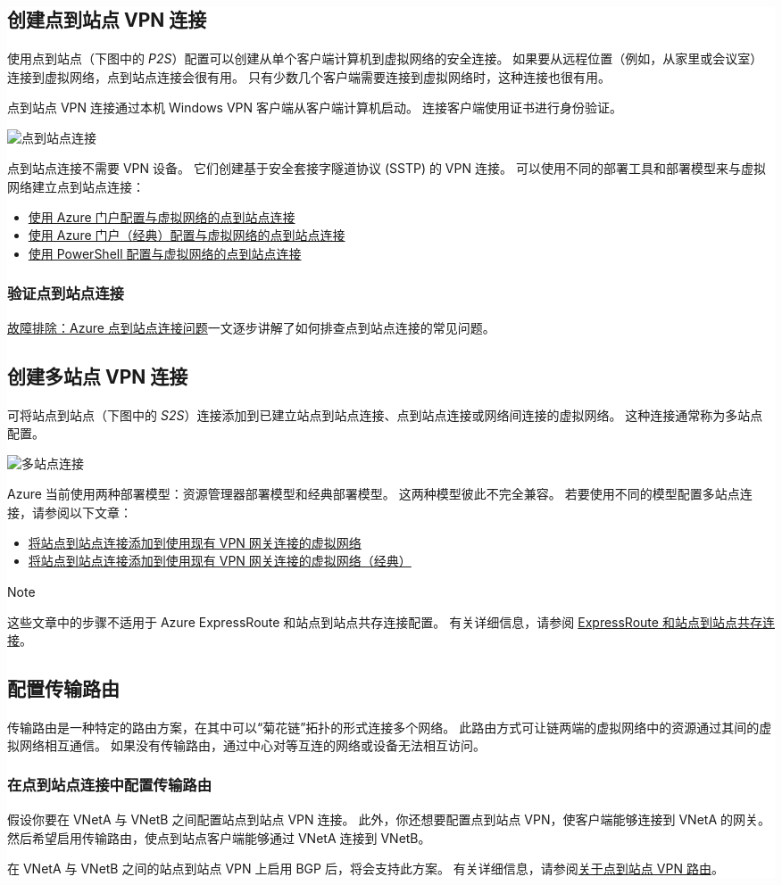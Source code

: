 ## <a name="create-a-point-to-site-vpn-connection"></a>创建点到站点 VPN 连接

使用点到站点（下图中的 *P2S*）配置可以创建从单个客户端计算机到虚拟网络的安全连接。 如果要从远程位置（例如，从家里或会议室）连接到虚拟网络，点到站点连接会很有用。 只有少数几个客户端需要连接到虚拟网络时，这种连接也很有用。 

点到站点 VPN 连接通过本机 Windows VPN 客户端从客户端计算机启动。 连接客户端使用证书进行身份验证。

![点到站点连接](./media/virtual-network-configure-vnet-connections/4034387_en_3.png)

点到站点连接不需要 VPN 设备。 它们创建基于安全套接字隧道协议 (SSTP) 的 VPN 连接。 可以使用不同的部署工具和部署模型来与虚拟网络建立点到站点连接：

* [使用 Azure 门户配置与虚拟网络的点到站点连接](/vpn-gateway/vpn-gateway-howto-point-to-site-resource-manager-portal)
* [使用 Azure 门户（经典）配置与虚拟网络的点到站点连接](/vpn-gateway/vpn-gateway-howto-point-to-site-classic-azure-portal)
* [使用 PowerShell 配置与虚拟网络的点到站点连接](/vpn-gateway/vpn-gateway-howto-point-to-site-rm-ps)

### <a name="validate-your-point-to-site-connection"></a>验证点到站点连接

[故障排除：Azure 点到站点连接问题](/vpn-gateway/vpn-gateway-troubleshoot-vpn-point-to-site-connection-problems)一文逐步讲解了如何排查点到站点连接的常见问题。

## <a name="create-a-multisite-vpn-connection"></a>创建多站点 VPN 连接

可将站点到站点（下图中的 *S2S*）连接添加到已建立站点到站点连接、点到站点连接或网络间连接的虚拟网络。 这种连接通常称为多站点配置。  

![多站点连接](./media/virtual-network-configure-vnet-connections/4034497_en_2.png)

Azure 当前使用两种部署模型：资源管理器部署模型和经典部署模型。 这两种模型彼此不完全兼容。 若要使用不同的模型配置多站点连接，请参阅以下文章：

* [将站点到站点连接添加到使用现有 VPN 网关连接的虚拟网络](/vpn-gateway/vpn-gateway-howto-multi-site-to-site-resource-manager-portal)
* [将站点到站点连接添加到使用现有 VPN 网关连接的虚拟网络（经典）](/vpn-gateway/vpn-gateway-multi-site)

> [!Note]
> 这些文章中的步骤不适用于 Azure ExpressRoute 和站点到站点共存连接配置。 有关详细信息，请参阅 [ExpressRoute 和站点到站点共存连接](/expressroute/expressroute-howto-coexist-resource-manager)。

## <a name="configure-transit-routing"></a>配置传输路由

传输路由是一种特定的路由方案，在其中可以“菊花链”拓扑的形式连接多个网络。 此路由方式可让链两端的虚拟网络中的资源通过其间的虚拟网络相互通信。 如果没有传输路由，通过中心对等互连的网络或设备无法相互访问。

### <a name="configure-transit-routing-in-a-point-to-site-connection"></a>在点到站点连接中配置传输路由

假设你要在 VNetA 与 VNetB 之间配置站点到站点 VPN 连接。 此外，你还想要配置点到站点 VPN，使客户端能够连接到 VNetA 的网关。 然后希望启用传输路由，使点到站点客户端能够通过 VNetA 连接到 VNetB。 

在 VNetA 与 VNetB 之间的站点到站点 VPN 上启用 BGP 后，将会支持此方案。 有关详细信息，请参阅[关于点到站点 VPN 路由](/vpn-gateway/vpn-gateway-about-point-to-site-routing)。
